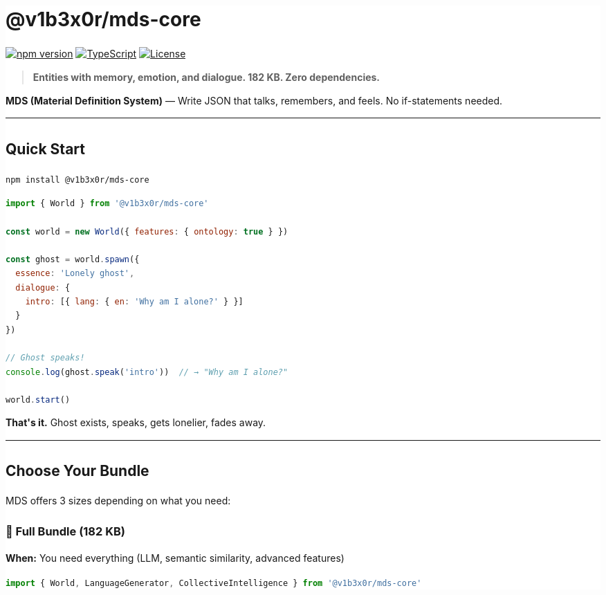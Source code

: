 # @v1b3x0r/mds-core

[![npm version](https://img.shields.io/npm/v/%40v1b3x0r%2Fmds-core)](https://www.npmjs.com/package/@v1b3x0r/mds-core)
[![TypeScript](https://img.shields.io/badge/types-TypeScript-3178C6)](https://www.typescriptlang.org/)
[![License](https://img.shields.io/badge/license-MIT-green)](https://opensource.org/licenses/MIT)

> **Entities with memory, emotion, and dialogue. 182 KB. Zero dependencies.**

**MDS (Material Definition System)** — Write JSON that talks, remembers, and feels. No if-statements needed.

---

## Quick Start

```bash
npm install @v1b3x0r/mds-core
```

```javascript
import { World } from '@v1b3x0r/mds-core'

const world = new World({ features: { ontology: true } })

const ghost = world.spawn({
  essence: 'Lonely ghost',
  dialogue: {
    intro: [{ lang: { en: 'Why am I alone?' } }]
  }
})

// Ghost speaks!
console.log(ghost.speak('intro'))  // → "Why am I alone?"

world.start()
```

**That's it.** Ghost exists, speaks, gets lonelier, fades away.

---

## Choose Your Bundle

MDS offers 3 sizes depending on what you need:

### 🎯 Full Bundle (182 KB)
**When:** You need everything (LLM, semantic similarity, advanced features)

```javascript
import { World, LanguageGenerator, CollectiveIntelligence } from '@v1b3x0r/mds-core'
```
